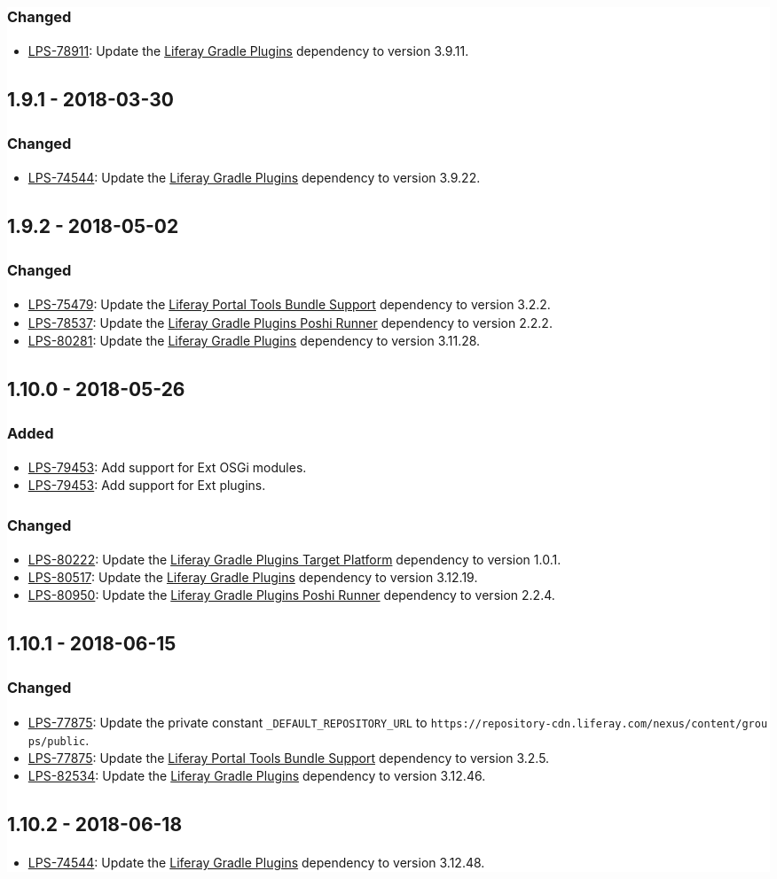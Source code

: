 ### Changed
- [LPS-78911]: Update the [Liferay Gradle Plugins] dependency to version 3.9.11.

## 1.9.1 - 2018-03-30

### Changed
- [LPS-74544]: Update the [Liferay Gradle Plugins] dependency to version 3.9.22.

## 1.9.2 - 2018-05-02

### Changed
- [LPS-75479]: Update the [Liferay Portal Tools Bundle Support] dependency to
version 3.2.2.
- [LPS-78537]: Update the [Liferay Gradle Plugins Poshi Runner] dependency to
version 2.2.2.
- [LPS-80281]: Update the [Liferay Gradle Plugins] dependency to version
3.11.28.

## 1.10.0 - 2018-05-26

### Added
- [LPS-79453]: Add support for Ext OSGi modules.
- [LPS-79453]: Add support for Ext plugins.

### Changed
- [LPS-80222]: Update the [Liferay Gradle Plugins Target Platform] dependency to
version 1.0.1.
- [LPS-80517]: Update the [Liferay Gradle Plugins] dependency to version
3.12.19.
- [LPS-80950]: Update the [Liferay Gradle Plugins Poshi Runner] dependency to
version 2.2.4.

## 1.10.1 - 2018-06-15

### Changed
- [LPS-77875]: Update the private constant `_DEFAULT_REPOSITORY_URL` to
`https://repository-cdn.liferay.com/nexus/content/groups/public`.
- [LPS-77875]: Update the [Liferay Portal Tools Bundle Support] dependency to
version 3.2.5.
- [LPS-82534]: Update the [Liferay Gradle Plugins] dependency to version
3.12.46.

## 1.10.2 - 2018-06-18
- [LPS-74544]: Update the [Liferay Gradle Plugins] dependency to version
3.12.48.


[Gradle Download Task]: https://github.com/michel-kraemer/gradle-download-task/
[Liferay Gradle Plugins]: https://github.com/liferay/liferay-portal/tree/master/modules/sdk/gradle-plugins
[Liferay Gradle Plugins Poshi Runner]: https://github.com/liferay/liferay-portal/tree/master/modules/sdk/gradle-plugins-poshi-runner
[Liferay Gradle Plugins Target Platform]: https://github.com/liferay/liferay-portal/tree/master/modules/sdk/gradle-plugins-target-platform
[Liferay Portal Tools Bundle Support]: https://github.com/liferay/liferay-portal/tree/master/modules/util/portal-tools-bundle-support
[Liferay Portal Tools Theme Builder]: https://github.com/liferay/liferay-portal/tree/master/modules/util/portal-tools-theme-builder
[LPS-66853]: https://issues.liferay.com/browse/LPS-66853
[LPS-66906]: https://issues.liferay.com/browse/LPS-66906
[LPS-67352]: https://issues.liferay.com/browse/LPS-67352
[LPS-67573]: https://issues.liferay.com/browse/LPS-67573
[LPS-67656]: https://issues.liferay.com/browse/LPS-67656
[LPS-68293]: https://issues.liferay.com/browse/LPS-68293
[LPS-68822]: https://issues.liferay.com/browse/LPS-68822
[LPS-68849]: https://issues.liferay.com/browse/LPS-68849
[LPS-69294]: https://issues.liferay.com/browse/LPS-69294
[LPS-69445]: https://issues.liferay.com/browse/LPS-69445
[LPS-69473]: https://issues.liferay.com/browse/LPS-69473
[LPS-69501]: https://issues.liferay.com/browse/LPS-69501
[LPS-70282]: https://issues.liferay.com/browse/LPS-70282
[LPS-70336]: https://issues.liferay.com/browse/LPS-70336
[LPS-70353]: https://issues.liferay.com/browse/LPS-70353
[LPS-70362]: https://issues.liferay.com/browse/LPS-70362
[LPS-70515]: https://issues.liferay.com/browse/LPS-70515
[LPS-70677]: https://issues.liferay.com/browse/LPS-70677
[LPS-71724]: https://issues.liferay.com/browse/LPS-71724
[LPS-72252]: https://issues.liferay.com/browse/LPS-72252
[LPS-72705]: https://issues.liferay.com/browse/LPS-72705
[LPS-73056]: https://issues.liferay.com/browse/LPS-73056
[LPS-73248]: https://issues.liferay.com/browse/LPS-73248
[LPS-73383]: https://issues.liferay.com/browse/LPS-73383
[LPS-73746]: https://issues.liferay.com/browse/LPS-73746
[LPS-73855]: https://issues.liferay.com/browse/LPS-73855
[LPS-73913]: https://issues.liferay.com/browse/LPS-73913
[LPS-73967]: https://issues.liferay.com/browse/LPS-73967
[LPS-74124]: https://issues.liferay.com/browse/LPS-74124
[LPS-74544]: https://issues.liferay.com/browse/LPS-74544
[LPS-74818]: https://issues.liferay.com/browse/LPS-74818
[LPS-75323]: https://issues.liferay.com/browse/LPS-75323
[LPS-75479]: https://issues.liferay.com/browse/LPS-75479
[LPS-76221]: https://issues.liferay.com/browse/LPS-76221
[LPS-76271]: https://issues.liferay.com/browse/LPS-76271
[LPS-77425]: https://issues.liferay.com/browse/LPS-77425
[LPS-77586]: https://issues.liferay.com/browse/LPS-77586
[LPS-77875]: https://issues.liferay.com/browse/LPS-77875
[LPS-78149]: https://issues.liferay.com/browse/LPS-78149
[LPS-78537]: https://issues.liferay.com/browse/LPS-78537
[LPS-78911]: https://issues.liferay.com/browse/LPS-78911
[LPS-79453]: https://issues.liferay.com/browse/LPS-79453
[LPS-80222]: https://issues.liferay.com/browse/LPS-80222
[LPS-80281]: https://issues.liferay.com/browse/LPS-80281
[LPS-80517]: https://issues.liferay.com/browse/LPS-80517
[LPS-80660]: https://issues.liferay.com/browse/LPS-80660
[LPS-80950]: https://issues.liferay.com/browse/LPS-80950
[LPS-82534]: https://issues.liferay.com/browse/LPS-82534